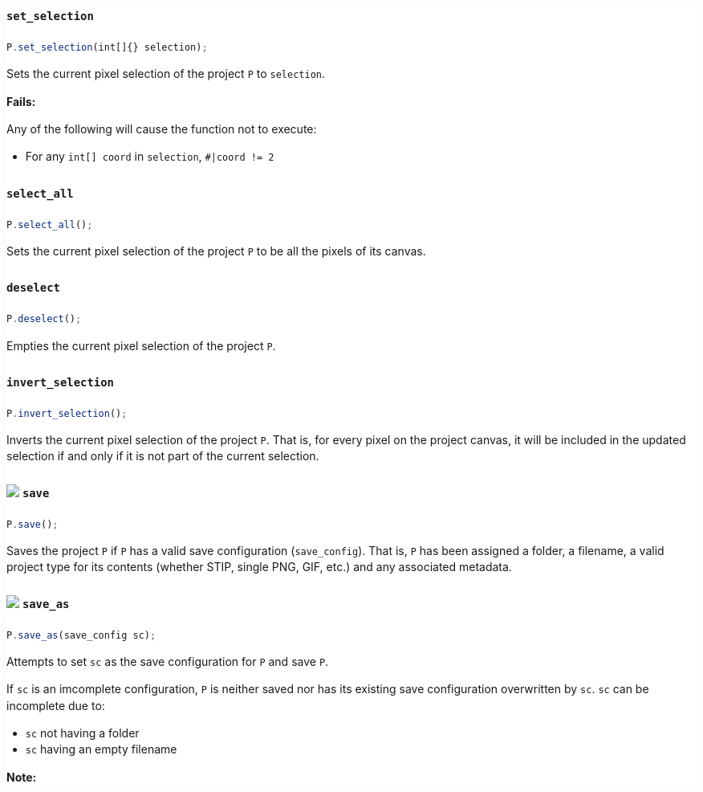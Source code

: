 ### `set_selection`
```js
P.set_selection(int[]{} selection);
```
Sets the current pixel selection of the project `P` to `selection`.

**Fails:**

Any of the following will cause the function not to execute:
* For any `int[] coord` in `selection`, `#|coord != 2`

### `select_all`
```js
P.select_all();
```
Sets the current pixel selection of the project `P` to be all the pixels of its canvas.

### `deselect`
```js
P.deselect();
```
Empties the current pixel selection of the project `P`.

### `invert_selection`
```js
P.invert_selection();
```
Inverts the current pixel selection of the project `P`. That is, for every pixel on the project canvas, it will be included in the updated selection if and only if it is not part of the current selection.

### ![](https://raw.githubusercontent.com/stipple-effect/stipple-effect/master/res/icons/save.png) `save`
```js
P.save();
```
Saves the project `P` if `P` has a valid save configuration (`save_config`). That is, `P` has been assigned a folder, a filename, a valid project type for its contents (whether STIP, single PNG, GIF, etc.) and any associated metadata.

### ![](https://raw.githubusercontent.com/stipple-effect/stipple-effect/master/res/icons/save_as.png) `save_as`
```js
P.save_as(save_config sc);
```
Attempts to set `sc` as the save configuration for `P` and save `P`.

If `sc` is an imcomplete configuration, `P` is neither saved nor has its existing save configuration overwritten by `sc`. `sc` can be incomplete due to:
* `sc` not having a folder
* `sc` having an empty filename

**Note:**
